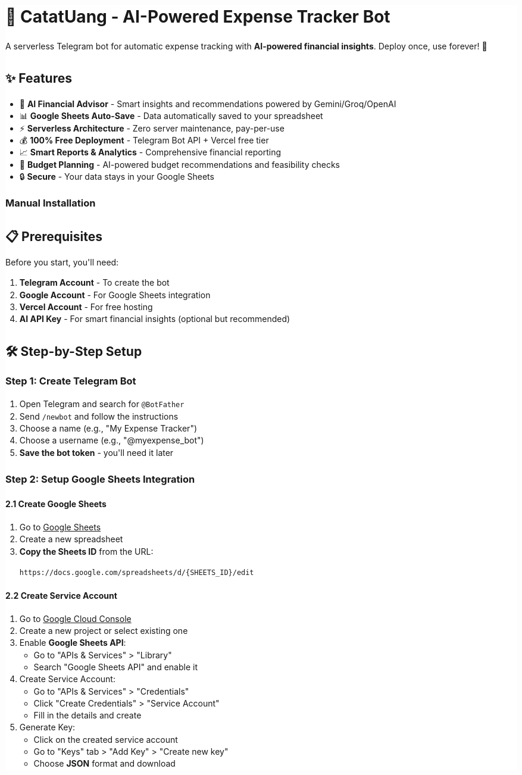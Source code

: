 # 🤖 CatatUang - AI-Powered Expense Tracker Bot

A serverless Telegram bot for automatic expense tracking with **AI-powered financial insights**. Deploy once, use forever! 🚀

## ✨ Features

- 🤖 **AI Financial Advisor** - Smart insights and recommendations powered by Gemini/Groq/OpenAI
- 📊 **Google Sheets Auto-Save** - Data automatically saved to your spreadsheet
- ⚡ **Serverless Architecture** - Zero server maintenance, pay-per-use
- 💰 **100% Free Deployment** - Telegram Bot API + Vercel free tier
- 📈 **Smart Reports & Analytics** - Comprehensive financial reporting
- 🎯 **Budget Planning** - AI-powered budget recommendations and feasibility checks
- 🔒 **Secure** - Your data stays in your Google Sheets


### Manual Installation

## 📋 Prerequisites

Before you start, you'll need:

1. **Telegram Account** - To create the bot
2. **Google Account** - For Google Sheets integration
3. **Vercel Account** - For free hosting
4. **AI API Key** - For smart financial insights (optional but recommended)

## 🛠️ Step-by-Step Setup

### Step 1: Create Telegram Bot

1. Open Telegram and search for `@BotFather`
2. Send `/newbot` and follow the instructions
3. Choose a name (e.g., "My Expense Tracker")
4. Choose a username (e.g., "@myexpense_bot")
5. **Save the bot token** - you'll need it later

### Step 2: Setup Google Sheets Integration

#### 2.1 Create Google Sheets
1. Go to [Google Sheets](https://sheets.google.com)
2. Create a new spreadsheet
3. **Copy the Sheets ID** from the URL:
   ```
   https://docs.google.com/spreadsheets/d/{SHEETS_ID}/edit
   ```

#### 2.2 Create Service Account
1. Go to [Google Cloud Console](https://console.cloud.google.com)
2. Create a new project or select existing one
3. Enable **Google Sheets API**:
   - Go to "APIs & Services" > "Library"
   - Search "Google Sheets API" and enable it
4. Create Service Account:
   - Go to "APIs & Services" > "Credentials"
   - Click "Create Credentials" > "Service Account"
   - Fill in the details and create
5. Generate Key:
   - Click on the created service account
   - Go to "Keys" tab > "Add Key" > "Create new key"
   - Choose **JSON** format and download
